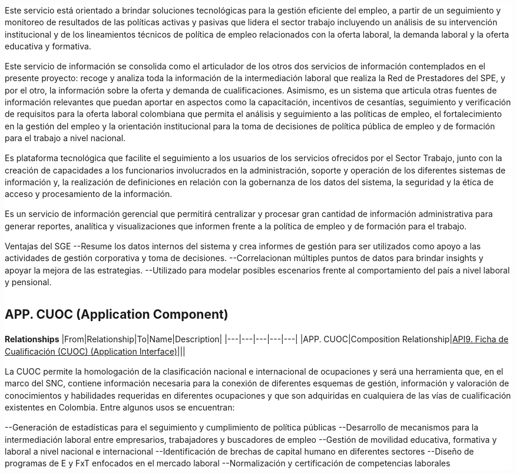 Este servicio está orientado a brindar soluciones tecnológicas para la gestión eficiente del empleo, a partir de un seguimiento y monitoreo de resultados de las políticas activas y pasivas que lidera el sector trabajo incluyendo un análisis de su intervención institucional y de los lineamientos técnicos de política de empleo relacionados con la oferta laboral, la demanda laboral y la oferta educativa y formativa.

Este servicio de información se consolida como el articulador de los otros dos servicios de información contemplados en el presente proyecto: recoge y analiza toda la información de la intermediación laboral que realiza la Red de Prestadores del SPE, y por el otro, la información sobre la oferta y demanda de cualificaciones.  Asimismo, es un sistema que articula otras fuentes de información relevantes que puedan aportar en aspectos como la capacitación, incentivos de cesantías, seguimiento y verificación de requisitos para la oferta laboral colombiana que permita el análisis y seguimiento a las políticas de empleo, el fortalecimiento en la gestión del empleo y la orientación institucional para la toma de decisiones de política pública de empleo y de formación para el trabajo a nivel nacional.

Es plataforma tecnológica que facilite el seguimiento a los usuarios de los servicios ofrecidos por el Sector Trabajo, junto con la creación de capacidades a los funcionarios involucrados en la administración, soporte y operación de los diferentes sistemas de información y, la realización de definiciones en relación con la gobernanza de los datos del sistema, la seguridad y la ética de acceso y procesamiento de la información.

Es un servicio de información gerencial que permitirá centralizar y procesar gran cantidad de información administrativa para generar reportes, analítica y visualizaciones que informen frente a la política de empleo y de formación para el trabajo.

Ventajas del SGE​
--Resume los datos internos del sistema y crea informes de gestión para ser utilizados como apoyo a las actividades de gestión corporativa y toma de decisiones.​
--Correlacionan múltiples puntos de datos para brindar insights y apoyar la mejora de las estrategias.​
--Utilizado para modelar posibles escenarios frente al comportamiento del país a nivel laboral y pensional.​


## APP. CUOC (Application Component)

**Relationships**
|From|Relationship|To|Name|Description|
|---|---|---|---|---|
|APP. CUOC|Composition Relationship|[API9. Ficha de Cualificación (CUOC) (Application Interface)](#api9.-ficha-de-cualificación-cuoc-application-interface)|||

La CUOC permite la homologación de la clasificación nacional e internacional de ocupaciones y será una herramienta que, en el marco del SNC, contiene información necesaria para la conexión de diferentes esquemas de gestión, información y valoración de conocimientos y habilidades requeridas en diferentes ocupaciones y que son adquiridas en cualquiera de las vías de cualificación existentes en Colombia. Entre algunos usos se encuentran: 

--Generación de estadísticas para el seguimiento y cumplimiento de política públicas
--Desarrollo de mecanismos para la intermediación laboral entre empresarios, trabajadores y buscadores de empleo
--Gestión de movilidad educativa, formativa y laboral a nivel nacional e internacional
--Identificación de brechas de capital humano en diferentes sectores
--Diseño de programas de E y FxT enfocados en el mercado laboral
--Normalización y certificación de competencias laborales
